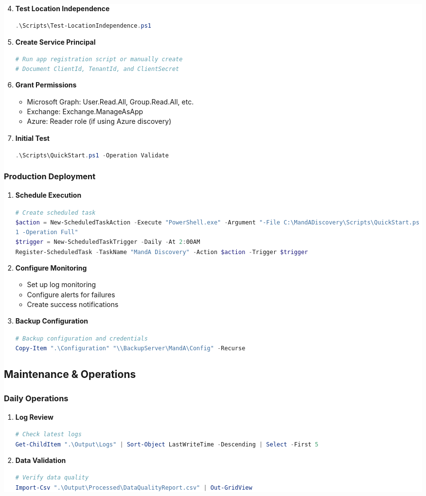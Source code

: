 4. **Test Location Independence**
   ```powershell
   .\Scripts\Test-LocationIndependence.ps1
   ```

5. **Create Service Principal**
   ```powershell
   # Run app registration script or manually create
   # Document ClientId, TenantId, and ClientSecret
   ```

6. **Grant Permissions**
   - Microsoft Graph: User.Read.All, Group.Read.All, etc.
   - Exchange: Exchange.ManageAsApp
   - Azure: Reader role (if using Azure discovery)

7. **Initial Test**
   ```powershell
   .\Scripts\QuickStart.ps1 -Operation Validate
   ```

### Production Deployment

1. **Schedule Execution**
   ```powershell
   # Create scheduled task
   $action = New-ScheduledTaskAction -Execute "PowerShell.exe" -Argument "-File C:\MandADiscovery\Scripts\QuickStart.ps1 -Operation Full"
   $trigger = New-ScheduledTaskTrigger -Daily -At 2:00AM
   Register-ScheduledTask -TaskName "MandA Discovery" -Action $action -Trigger $trigger
   ```

2. **Configure Monitoring**
   - Set up log monitoring
   - Configure alerts for failures
   - Create success notifications

3. **Backup Configuration**
   ```powershell
   # Backup configuration and credentials
   Copy-Item ".\Configuration" "\\BackupServer\MandA\Config" -Recurse
   ```

## Maintenance & Operations

### Daily Operations

1. **Log Review**
   ```powershell
   # Check latest logs
   Get-ChildItem ".\Output\Logs" | Sort-Object LastWriteTime -Descending | Select -First 5
   ```

2. **Data Validation**
   ```powershell
   # Verify data quality
   Import-Csv ".\Output\Processed\DataQualityReport.csv" | Out-GridView
   ```
